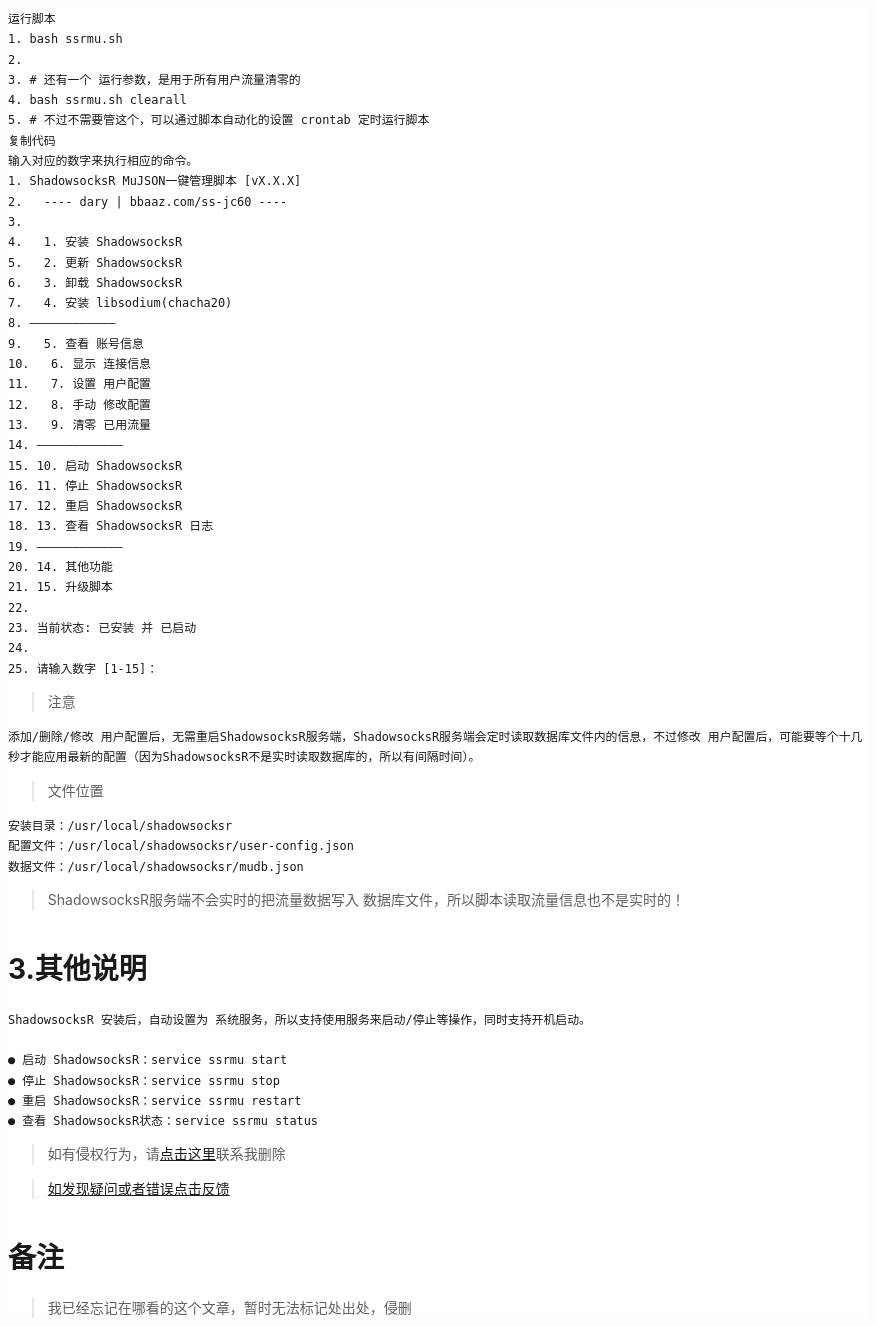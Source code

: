     运行脚本
    1. bash ssrmu.sh
    2. 
    3. # 还有一个 运行参数，是用于所有用户流量清零的
    4. bash ssrmu.sh clearall
    5. # 不过不需要管这个，可以通过脚本自动化的设置 crontab 定时运行脚本
    复制代码
    输入对应的数字来执行相应的命令。
    1. ShadowsocksR MuJSON一键管理脚本 [vX.X.X]
    2.   ---- dary | bbaaz.com/ss-jc60 ----
    3. 
    4.   1. 安装 ShadowsocksR
    5.   2. 更新 ShadowsocksR
    6.   3. 卸载 ShadowsocksR
    7.   4. 安装 libsodium(chacha20)
    8. ————————————
    9.   5. 查看 账号信息
    10.   6. 显示 连接信息
    11.   7. 设置 用户配置
    12.   8. 手动 修改配置
    13.   9. 清零 已用流量
    14. ————————————
    15. 10. 启动 ShadowsocksR
    16. 11. 停止 ShadowsocksR
    17. 12. 重启 ShadowsocksR
    18. 13. 查看 ShadowsocksR 日志
    19. ————————————
    20. 14. 其他功能
    21. 15. 升级脚本
    22. 
    23. 当前状态: 已安装 并 已启动
    24. 
    25. 请输入数字 [1-15]：

>注意
    
    添加/删除/修改 用户配置后，无需重启ShadowsocksR服务端，ShadowsocksR服务端会定时读取数据库文件内的信息，不过修改 用户配置后，可能要等个十几秒才能应用最新的配置（因为ShadowsocksR不是实时读取数据库的，所以有间隔时间）。

>文件位置
    
    安装目录：/usr/local/shadowsocksr
    配置文件：/usr/local/shadowsocksr/user-config.json
    数据文件：/usr/local/shadowsocksr/mudb.json

>ShadowsocksR服务端不会实时的把流量数据写入 数据库文件，所以脚本读取流量信息也不是实时的！

# 3.其他说明
    
    ShadowsocksR 安装后，自动设置为 系统服务，所以支持使用服务来启动/停止等操作，同时支持开机启动。
    
    ● 启动 ShadowsocksR：service ssrmu start
    ● 停止 ShadowsocksR：service ssrmu stop
    ● 重启 ShadowsocksR：service ssrmu restart
    ● 查看 ShadowsocksR状态：service ssrmu status

>如有侵权行为，请[点击这里](https://github.com/mattmengCooper/MattMeng_hexo/issues)联系我删除

>[如发现疑问或者错误点击反馈](https://github.com/mattmengCooper/MattMeng_hexo/issues)

# 备注

>我已经忘记在哪看的这个文章，暂时无法标记处出处，侵删
